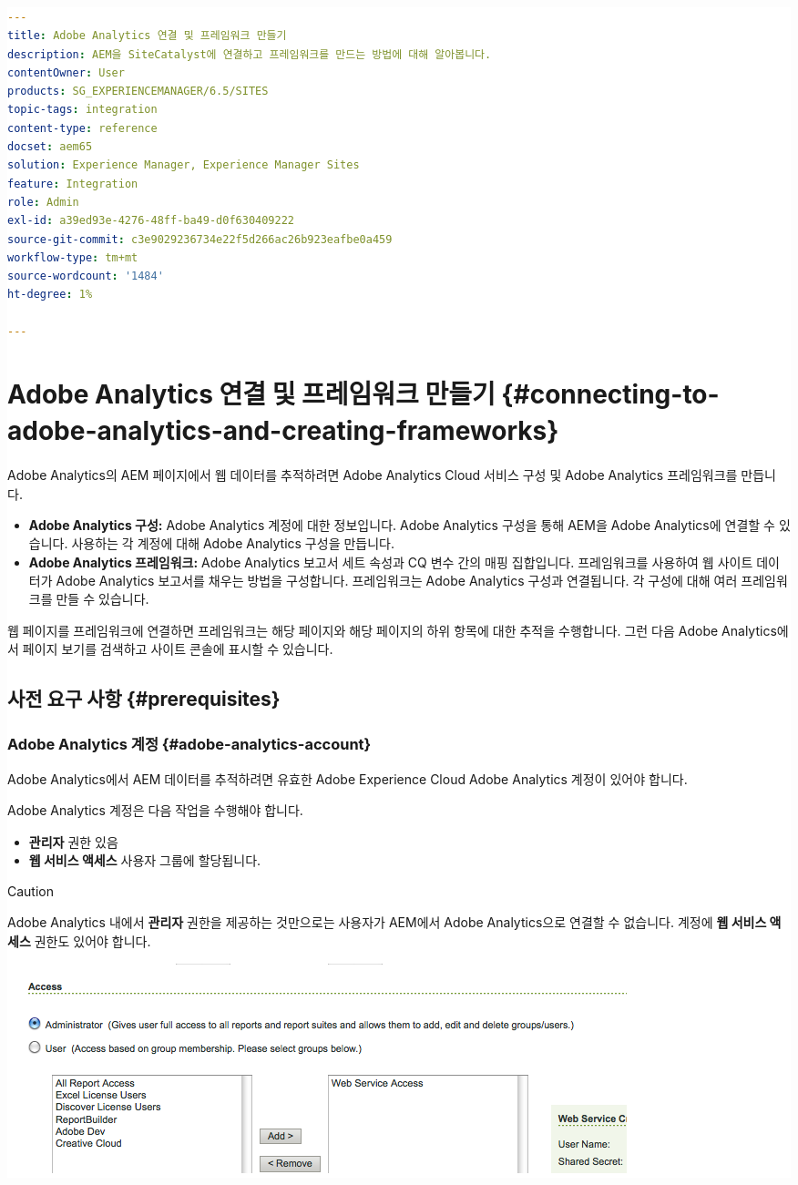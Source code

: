 ```yaml
---
title: Adobe Analytics 연결 및 프레임워크 만들기
description: AEM을 SiteCatalyst에 연결하고 프레임워크를 만드는 방법에 대해 알아봅니다.
contentOwner: User
products: SG_EXPERIENCEMANAGER/6.5/SITES
topic-tags: integration
content-type: reference
docset: aem65
solution: Experience Manager, Experience Manager Sites
feature: Integration
role: Admin
exl-id: a39ed93e-4276-48ff-ba49-d0f630409222
source-git-commit: c3e9029236734e22f5d266ac26b923eafbe0a459
workflow-type: tm+mt
source-wordcount: '1484'
ht-degree: 1%

---
```


# Adobe Analytics 연결 및 프레임워크 만들기 {#connecting-to-adobe-analytics-and-creating-frameworks}

Adobe Analytics의 AEM 페이지에서 웹 데이터를 추적하려면 Adobe Analytics Cloud 서비스 구성 및 Adobe Analytics 프레임워크를 만듭니다.

* **Adobe Analytics 구성:** Adobe Analytics 계정에 대한 정보입니다. Adobe Analytics 구성을 통해 AEM을 Adobe Analytics에 연결할 수 있습니다. 사용하는 각 계정에 대해 Adobe Analytics 구성을 만듭니다.
* **Adobe Analytics 프레임워크:** Adobe Analytics 보고서 세트 속성과 CQ 변수 간의 매핑 집합입니다. 프레임워크를 사용하여 웹 사이트 데이터가 Adobe Analytics 보고서를 채우는 방법을 구성합니다. 프레임워크는 Adobe Analytics 구성과 연결됩니다. 각 구성에 대해 여러 프레임워크를 만들 수 있습니다.

웹 페이지를 프레임워크에 연결하면 프레임워크는 해당 페이지와 해당 페이지의 하위 항목에 대한 추적을 수행합니다. 그런 다음 Adobe Analytics에서 페이지 보기를 검색하고 사이트 콘솔에 표시할 수 있습니다.

## 사전 요구 사항 {#prerequisites}

### Adobe Analytics 계정 {#adobe-analytics-account}

Adobe Analytics에서 AEM 데이터를 추적하려면 유효한 Adobe Experience Cloud Adobe Analytics 계정이 있어야 합니다.

Adobe Analytics 계정은 다음 작업을 수행해야 합니다.

* **관리자** 권한 있음
* **웹 서비스 액세스** 사용자 그룹에 할당됩니다.

>[!CAUTION]
>
>Adobe Analytics 내에서 **관리자** 권한을 제공하는 것만으로는 사용자가 AEM에서 Adobe Analytics으로 연결할 수 없습니다. 계정에 **웹 서비스 액세스** 권한도 있어야 합니다.

![chlimage_1-67](assets/chlimage_1-67.png)
